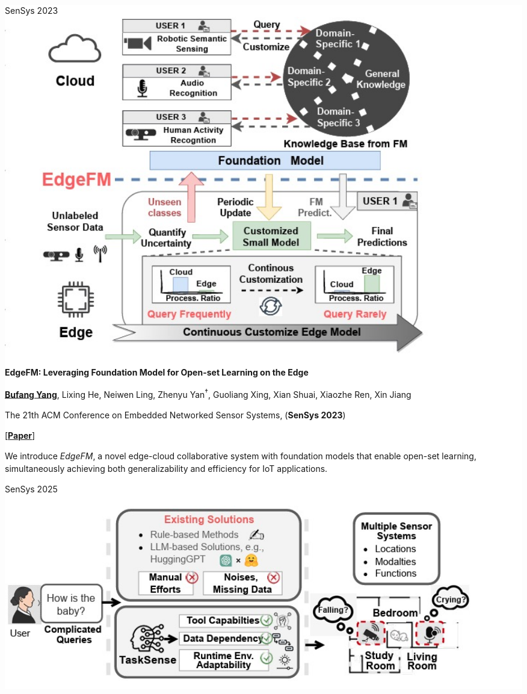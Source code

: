 <div class='paper-box'><div class='paper-box-image'><div><div class="badge">SenSys 2023</div><img src='images/EdgeFM.jpeg' alt="sym" width="90%"></div></div>
<div class='paper-box-text' markdown="1">

**EdgeFM: Leveraging Foundation Model for Open-set Learning on the Edge**

**<u>Bufang Yang</u>**, 
Lixing He, 
Neiwen Ling, 
Zhenyu Yan<sup>†</sup>, 
Guoliang Xing, 
Xian Shuai, 
Xiaozhe Ren, 
Xin Jiang

The 21th ACM Conference on Embedded Networked Sensor Systems, (**SenSys 2023**)

[[**Paper**](https://dl.acm.org/doi/pdf/10.1145/3625687.3625793)]

We introduce *EdgeFM*, a novel edge-cloud collaborative system with foundation models that enable open-set learning, simultaneously achieving both generalizability and efficiency for IoT applications.

</div>
</div>


<div class='paper-box'><div class='paper-box-image'><div><div class="badge">SenSys 2025</div><img src='images/TaskSense.jpeg' alt="sym" width="90%"></div></div>
<div class='paper-box-text' markdown="1">